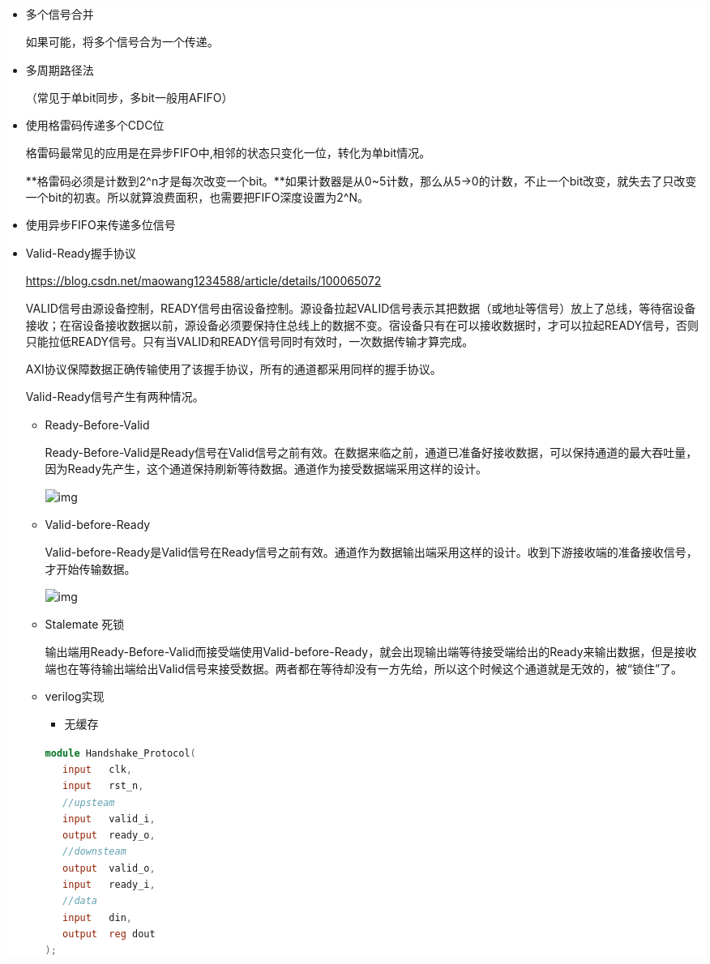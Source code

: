  - 多个信号合并

    如果可能，将多个信号合为一个传递。

  - 多周期路径法

    （常见于单bit同步，多bit一般用AFIFO）

  - 使用格雷码传递多个CDC位

    格雷码最常见的应用是在异步FIFO中,相邻的状态只变化一位，转化为单bit情况。

    **格雷码必须是计数到2^n才是每次改变一个bit。**如果计数器是从0~5计数，那么从5->0的计数，不止一个bit改变，就失去了只改变一个bit的初衷。所以就算浪费面积，也需要把FIFO深度设置为2^N。

  - 使用异步FIFO来传递多位信号

- Valid-Ready握手协议

  https://blog.csdn.net/maowang1234588/article/details/100065072

  VALID信号由源设备控制，READY信号由宿设备控制。源设备拉起VALID信号表示其把数据（或地址等信号）放上了总线，等待宿设备接收；在宿设备接收数据以前，源设备必须要保持住总线上的数据不变。宿设备只有在可以接收数据时，才可以拉起READY信号，否则只能拉低READY信号。只有当VALID和READY信号同时有效时，一次数据传输才算完成。

  AXI协议保障数据正确传输使用了该握手协议，所有的通道都采用同样的握手协议。

  Valid-Ready信号产生有两种情况。

  - Ready-Before-Valid

    Ready-Before-Valid是Ready信号在Valid信号之前有效。在数据来临之前，通道已准备好接收数据，可以保持通道的最大吞吐量，因为Ready先产生，这个通道保持刷新等待数据。通道作为接受数据端采用这样的设计。

    ![img](C:\Users\APU\OneDrive\notes\pics\Ready-Before-Valid.png)

  - Valid-before-Ready

    Valid-before-Ready是Valid信号在Ready信号之前有效。通道作为数据输出端采用这样的设计。收到下游接收端的准备接收信号，才开始传输数据。

    ![img](C:\Users\APU\OneDrive\notes\pics\Valid-before-Ready.png)

  - Stalemate 死锁

    输出端用Ready-Before-Valid而接受端使用Valid-before-Ready，就会出现输出端等待接受端给出的Ready来输出数据，但是接收端也在等待输出端给出Valid信号来接受数据。两者都在等待却没有一方先给，所以这个时候这个通道就是无效的，被“锁住”了。

  - verilog实现

    - 无缓存

    ```verilog
    module Handshake_Protocol(
       input   clk, 
       input   rst_n,
       //upsteam
       input   valid_i, 
       output  ready_o, 
       //downsteam
       output  valid_o, 
       input   ready_i, 
       //data
       input   din, 
       output  reg dout
    );
    